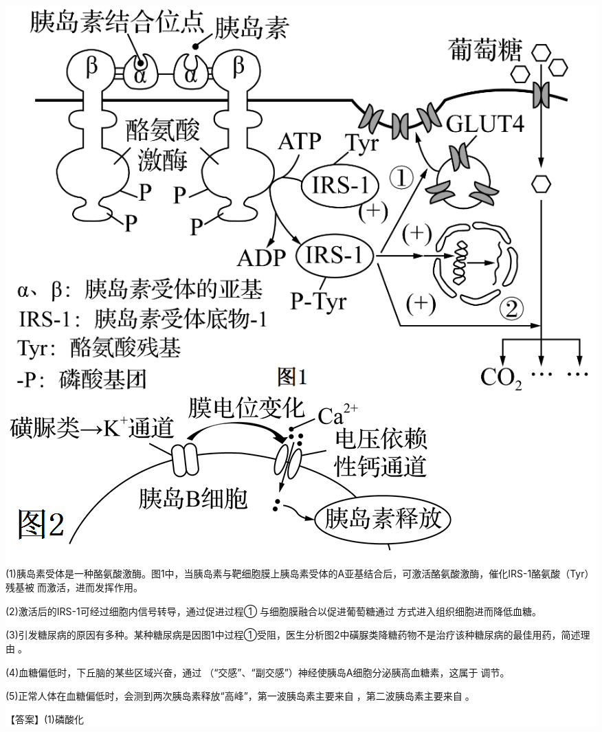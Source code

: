 ![Image](images_smart\image35.png)![Image](images_smart\image36.png)

(1)胰岛素受体是一种酪氨酸激酶。图1中，当胰岛素与靶细胞膜上胰岛素受体的A亚基结合后，可激活酪氨酸激酶，催化IRS-1酪氨酸（Tyr）残基被     而激活，进而发挥作用。

(2)激活后的IRS-1可经过细胞内信号转导，通过促进过程①     与细胞膜融合以促进葡萄糖通过     方式进入组织细胞进而降低血糖。

(3)引发糖尿病的原因有多种。某种糖尿病是因图1中过程①受阻，医生分析图2中磺脲类降糖药物不是治疗该种糖尿病的最佳用药，简述理由     。

(4)血糖偏低时，下丘脑的某些区域兴奋，通过     （“交感”、“副交感”）神经使胰岛A细胞分泌胰高血糖素，这属于     调节。

(5)正常人体在血糖偏低时，会测到两次胰岛素释放“高峰”，第一波胰岛素主要来自     ，第二波胰岛素主要来自     。

【答案】(1)磷酸化
